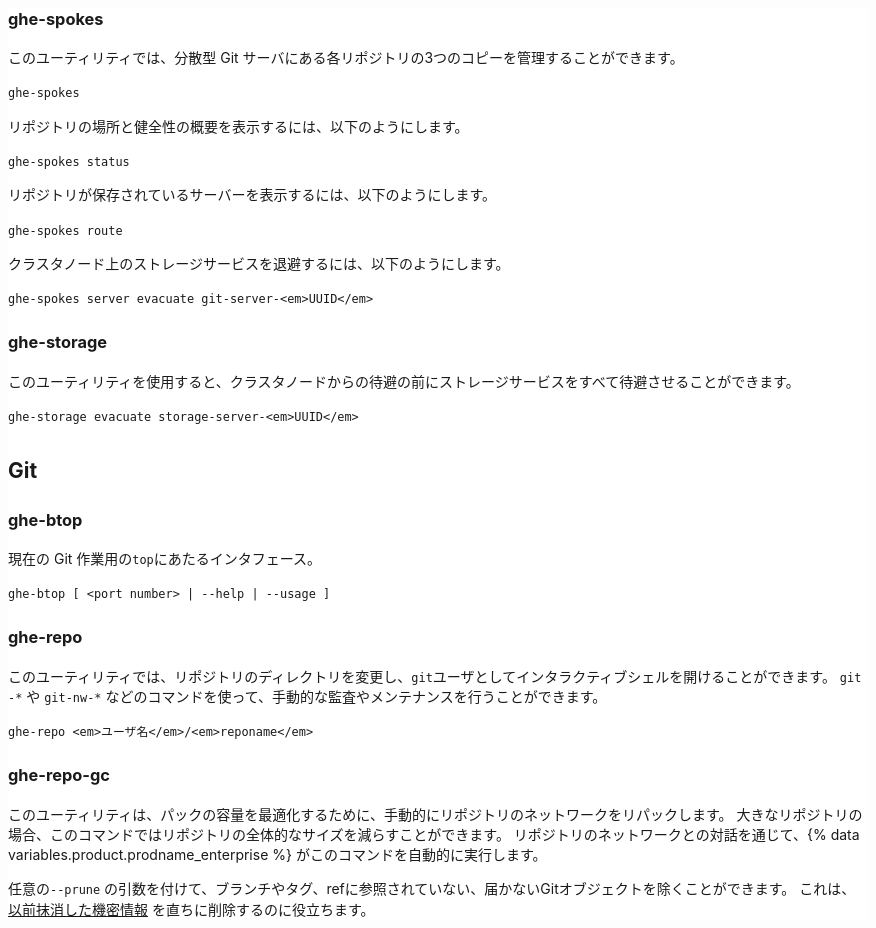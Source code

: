 ### ghe-spokes

このユーティリティでは、分散型 Git サーバにある各リポジトリの3つのコピーを管理することができます。

```shell
ghe-spokes
```

リポジトリの場所と健全性の概要を表示するには、以下のようにします。

```shell
ghe-spokes status
```

リポジトリが保存されているサーバーを表示するには、以下のようにします。

```shell
ghe-spokes route
```

クラスタノード上のストレージサービスを退避するには、以下のようにします。

```shell
ghe-spokes server evacuate git-server-<em>UUID</em>
```

### ghe-storage

このユーティリティを使用すると、クラスタノードからの待避の前にストレージサービスをすべて待避させることができます。

```shell
ghe-storage evacuate storage-server-<em>UUID</em>
```

## Git

### ghe-btop

現在の Git 作業用の`top`にあたるインタフェース。

```shell
ghe-btop [ <port number> | --help | --usage ]
```

### ghe-repo

このユーティリティでは、リポジトリのディレクトリを変更し、`git`ユーザとしてインタラクティブシェルを開けることができます。 `git-*` や `git-nw-*` などのコマンドを使って、手動的な監査やメンテナンスを行うことができます。

```shell
ghe-repo <em>ユーザ名</em>/<em>reponame</em>
```

### ghe-repo-gc

このユーティリティは、パックの容量を最適化するために、手動的にリポジトリのネットワークをリパックします。 大きなリポジトリの場合、このコマンドではリポジトリの全体的なサイズを減らすことができます。 リポジトリのネットワークとの対話を通じて、{% data variables.product.prodname_enterprise %} がこのコマンドを自動的に実行します。

任意の`--prune` の引数を付けて、ブランチやタグ、refに参照されていない、届かないGitオブジェクトを除くことができます。 これは、[以前抹消した機密情報](/enterprise/user/articles/remove-sensitive-data/) を直ちに削除するのに役立ちます。
